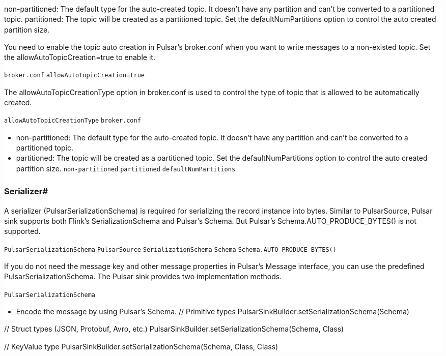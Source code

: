 non-partitioned: The default type for the auto-created topic.
It doesn’t have any partition and can’t be converted to a partitioned topic.
partitioned: The topic will be created as a partitioned topic.
Set the defaultNumPartitions option to control the auto created partition size.




You need to enable the topic auto creation in Pulsar’s broker.conf when you want to write messages to a non-existed topic.
Set the allowAutoTopicCreation=true to enable it.

`broker.conf`
`allowAutoTopicCreation=true`

The allowAutoTopicCreationType option in broker.conf is used to control the type of topic that is allowed to be automatically created.

`allowAutoTopicCreationType`
`broker.conf`
* non-partitioned: The default type for the auto-created topic.
It doesn’t have any partition and can’t be converted to a partitioned topic.
* partitioned: The topic will be created as a partitioned topic.
Set the defaultNumPartitions option to control the auto created partition size.
`non-partitioned`
`partitioned`
`defaultNumPartitions`

### Serializer#


A serializer (PulsarSerializationSchema) is required for serializing the record instance into bytes.
Similar to PulsarSource, Pulsar sink supports both Flink’s SerializationSchema and
Pulsar’s Schema. But Pulsar’s Schema.AUTO_PRODUCE_BYTES() is not supported.

`PulsarSerializationSchema`
`PulsarSource`
`SerializationSchema`
`Schema`
`Schema.AUTO_PRODUCE_BYTES()`

If you do not need the message key and other message properties in Pulsar’s
Message interface,
you can use the predefined PulsarSerializationSchema. The Pulsar sink provides two implementation methods.

`PulsarSerializationSchema`
* Encode the message by using Pulsar’s Schema.
// Primitive types
PulsarSinkBuilder.setSerializationSchema(Schema)

// Struct types (JSON, Protobuf, Avro, etc.)
PulsarSinkBuilder.setSerializationSchema(Schema, Class)

// KeyValue type
PulsarSinkBuilder.setSerializationSchema(Schema, Class, Class)
